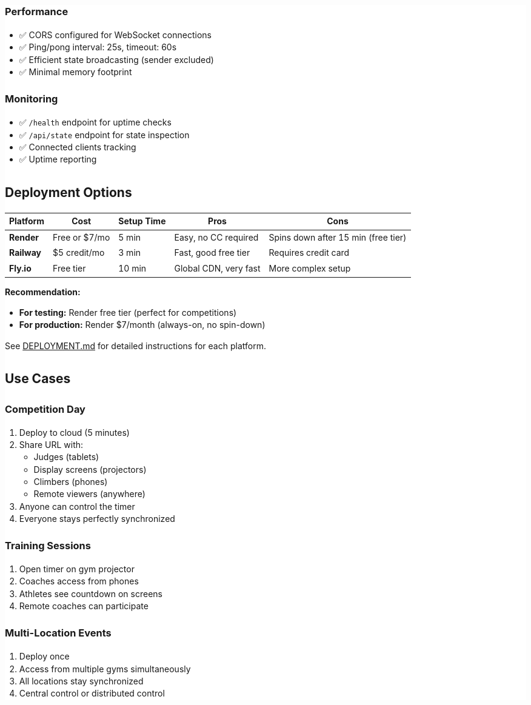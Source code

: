 ### Performance
- ✅ CORS configured for WebSocket connections
- ✅ Ping/pong interval: 25s, timeout: 60s
- ✅ Efficient state broadcasting (sender excluded)
- ✅ Minimal memory footprint

### Monitoring
- ✅ `/health` endpoint for uptime checks
- ✅ `/api/state` endpoint for state inspection
- ✅ Connected clients tracking
- ✅ Uptime reporting

## Deployment Options

| Platform | Cost | Setup Time | Pros | Cons |
|----------|------|------------|------|------|
| **Render** | Free or $7/mo | 5 min | Easy, no CC required | Spins down after 15 min (free tier) |
| **Railway** | $5 credit/mo | 3 min | Fast, good free tier | Requires credit card |
| **Fly.io** | Free tier | 10 min | Global CDN, very fast | More complex setup |

**Recommendation:**
- **For testing:** Render free tier (perfect for competitions)
- **For production:** Render $7/month (always-on, no spin-down)

See [DEPLOYMENT.md](./DEPLOYMENT.md) for detailed instructions for each platform.

## Use Cases

### Competition Day
1. Deploy to cloud (5 minutes)
2. Share URL with:
   - Judges (tablets)
   - Display screens (projectors)
   - Climbers (phones)
   - Remote viewers (anywhere)
3. Anyone can control the timer
4. Everyone stays perfectly synchronized

### Training Sessions
1. Open timer on gym projector
2. Coaches access from phones
3. Athletes see countdown on screens
4. Remote coaches can participate

### Multi-Location Events
1. Deploy once
2. Access from multiple gyms simultaneously
3. All locations stay synchronized
4. Central control or distributed control
